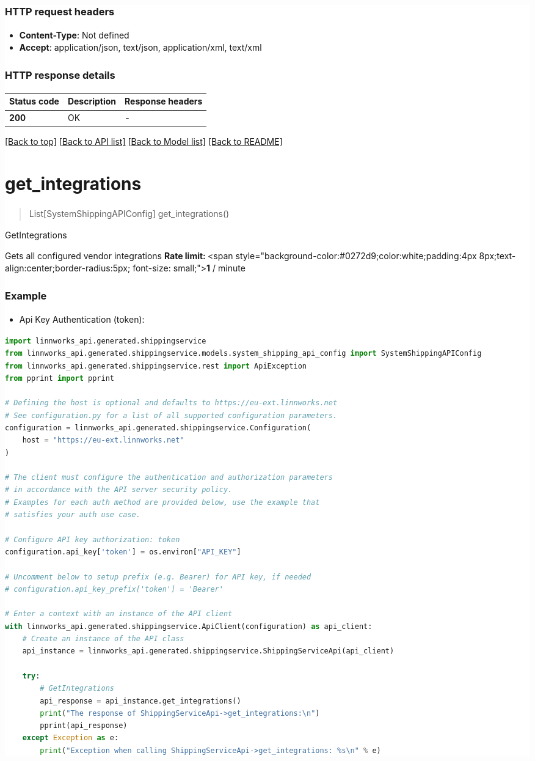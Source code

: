 ### HTTP request headers

 - **Content-Type**: Not defined
 - **Accept**: application/json, text/json, application/xml, text/xml

### HTTP response details

| Status code | Description | Response headers |
|-------------|-------------|------------------|
**200** | OK |  -  |

[[Back to top]](#) [[Back to API list]](../README.md#documentation-for-api-endpoints) [[Back to Model list]](../README.md#documentation-for-models) [[Back to README]](../README.md)

# **get_integrations**
> List[SystemShippingAPIConfig] get_integrations()

GetIntegrations

Gets all configured vendor integrations <b>Rate limit: </b><span style=\"background-color:#0272d9;color:white;padding:4px 8px;text-align:center;border-radius:5px; font-size: small;\"><b>1</b></span> / minute

### Example

* Api Key Authentication (token):

```python
import linnworks_api.generated.shippingservice
from linnworks_api.generated.shippingservice.models.system_shipping_api_config import SystemShippingAPIConfig
from linnworks_api.generated.shippingservice.rest import ApiException
from pprint import pprint

# Defining the host is optional and defaults to https://eu-ext.linnworks.net
# See configuration.py for a list of all supported configuration parameters.
configuration = linnworks_api.generated.shippingservice.Configuration(
    host = "https://eu-ext.linnworks.net"
)

# The client must configure the authentication and authorization parameters
# in accordance with the API server security policy.
# Examples for each auth method are provided below, use the example that
# satisfies your auth use case.

# Configure API key authorization: token
configuration.api_key['token'] = os.environ["API_KEY"]

# Uncomment below to setup prefix (e.g. Bearer) for API key, if needed
# configuration.api_key_prefix['token'] = 'Bearer'

# Enter a context with an instance of the API client
with linnworks_api.generated.shippingservice.ApiClient(configuration) as api_client:
    # Create an instance of the API class
    api_instance = linnworks_api.generated.shippingservice.ShippingServiceApi(api_client)

    try:
        # GetIntegrations
        api_response = api_instance.get_integrations()
        print("The response of ShippingServiceApi->get_integrations:\n")
        pprint(api_response)
    except Exception as e:
        print("Exception when calling ShippingServiceApi->get_integrations: %s\n" % e)
```
